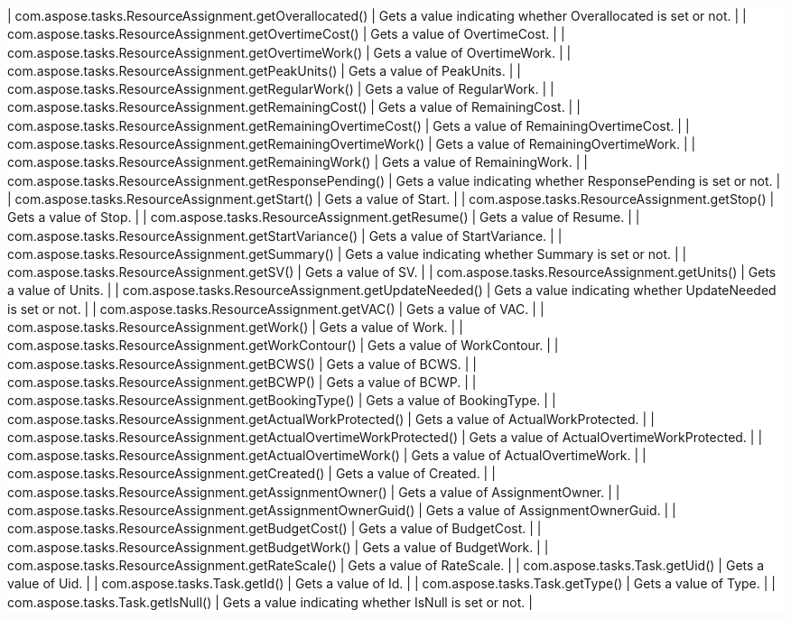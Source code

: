 | com.aspose.tasks.ResourceAssignment.getOverallocated() | Gets a value indicating whether Overallocated is set or not. |
| com.aspose.tasks.ResourceAssignment.getOvertimeCost() | Gets a value of OvertimeCost. |
| com.aspose.tasks.ResourceAssignment.getOvertimeWork() | Gets a value of OvertimeWork. |
| com.aspose.tasks.ResourceAssignment.getPeakUnits() | Gets a value of PeakUnits. |
| com.aspose.tasks.ResourceAssignment.getRegularWork() | Gets a value of RegularWork. |
| com.aspose.tasks.ResourceAssignment.getRemainingCost() | Gets a value of RemainingCost. |
| com.aspose.tasks.ResourceAssignment.getRemainingOvertimeCost() | Gets a value of RemainingOvertimeCost. |
| com.aspose.tasks.ResourceAssignment.getRemainingOvertimeWork() | Gets a value of RemainingOvertimeWork. |
| com.aspose.tasks.ResourceAssignment.getRemainingWork() | Gets a value of RemainingWork. |
| com.aspose.tasks.ResourceAssignment.getResponsePending() | Gets a value indicating whether ResponsePending is set or not. |
| com.aspose.tasks.ResourceAssignment.getStart() | Gets a value of Start. |
| com.aspose.tasks.ResourceAssignment.getStop() | Gets a value of Stop. |
| com.aspose.tasks.ResourceAssignment.getResume() | Gets a value of Resume. |
| com.aspose.tasks.ResourceAssignment.getStartVariance() | Gets a value of StartVariance. |
| com.aspose.tasks.ResourceAssignment.getSummary() | Gets a value indicating whether Summary is set or not. |
| com.aspose.tasks.ResourceAssignment.getSV() | Gets a value of SV. |
| com.aspose.tasks.ResourceAssignment.getUnits() | Gets a value of Units. |
| com.aspose.tasks.ResourceAssignment.getUpdateNeeded() | Gets a value indicating whether UpdateNeeded is set or not. |
| com.aspose.tasks.ResourceAssignment.getVAC() | Gets a value of VAC. |
| com.aspose.tasks.ResourceAssignment.getWork() | Gets a value of Work. |
| com.aspose.tasks.ResourceAssignment.getWorkContour() | Gets a value of WorkContour. |
| com.aspose.tasks.ResourceAssignment.getBCWS() | Gets a value of BCWS. |
| com.aspose.tasks.ResourceAssignment.getBCWP() | Gets a value of BCWP. |
| com.aspose.tasks.ResourceAssignment.getBookingType() | Gets a value of BookingType. |
| com.aspose.tasks.ResourceAssignment.getActualWorkProtected() | Gets a value of ActualWorkProtected. |
| com.aspose.tasks.ResourceAssignment.getActualOvertimeWorkProtected() | Gets a value of ActualOvertimeWorkProtected. |
| com.aspose.tasks.ResourceAssignment.getActualOvertimeWork() | Gets a value of ActualOvertimeWork. |
| com.aspose.tasks.ResourceAssignment.getCreated() | Gets a value of Created. |
| com.aspose.tasks.ResourceAssignment.getAssignmentOwner() | Gets a value of AssignmentOwner. |
| com.aspose.tasks.ResourceAssignment.getAssignmentOwnerGuid() | Gets a value of AssignmentOwnerGuid. |
| com.aspose.tasks.ResourceAssignment.getBudgetCost() | Gets a value of BudgetCost. |
| com.aspose.tasks.ResourceAssignment.getBudgetWork() | Gets a value of BudgetWork. |
| com.aspose.tasks.ResourceAssignment.getRateScale() | Gets a value of RateScale. |
| com.aspose.tasks.Task.getUid() | Gets a value of Uid. |
| com.aspose.tasks.Task.getId() | Gets a value of Id. |
| com.aspose.tasks.Task.getType() | Gets a value of Type. |
| com.aspose.tasks.Task.getIsNull() | Gets a value indicating whether IsNull is set or not. |